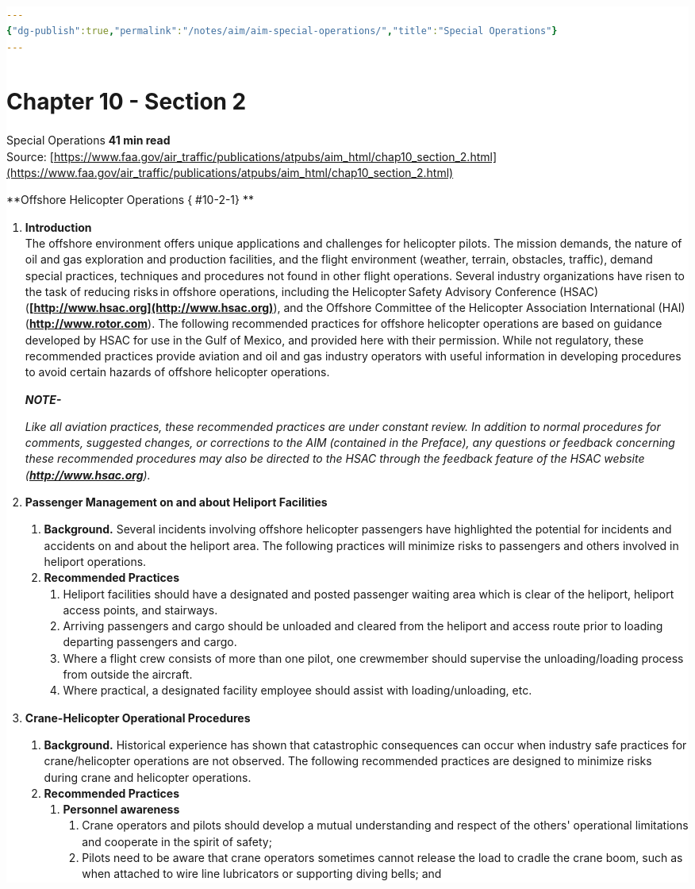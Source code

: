 ```yaml
---
{"dg-publish":true,"permalink":"/notes/aim/aim-special-operations/","title":"Special Operations"}
---
```



# Chapter 10 - Section 2
Special Operations
**41 min read**  
Source: [https://www.faa.gov/air_traffic/publications/atpubs/aim_html/chap10_section_2.html](https://www.faa.gov/air_traffic/publications/atpubs/aim_html/chap10_section_2.html)

<div>

**Offshore Helicopter Operations
{ #10-2-1}
**

1.  **Introduction**  
    The offshore environment offers unique applications and challenges for helicopter pilots. The mission demands, the nature of oil and gas exploration and production facilities, and the flight environment (weather, terrain, obstacles, traffic), demand special practices, techniques and procedures not found in other flight operations. Several industry organizations have risen to the task of reducing risks in offshore operations, including the Helicopter Safety Advisory Conference (HSAC) (**[http://www.hsac.org](http://www.hsac.org)**), and the Offshore Committee of the Helicopter Association International (HAI) (**<http://www.rotor.com>**). The following recommended practices for offshore helicopter operations are based on guidance developed by HSAC for use in the Gulf of Mexico, and provided here with their permission. While not regulatory, these recommended practices provide aviation and oil and gas industry operators with useful information in developing procedures to avoid certain hazards of offshore helicopter operations.
    <div>

    <em>**NOTE-**</em>

    <em>Like all aviation practices, these recommended practices are under constant review. In addition to normal procedures for comments, suggested changes, or corrections to the AIM (contained in the Preface), any questions or feedback concerning these recommended procedures may also be directed to the HSAC through the feedback feature of the HSAC website (**<http://www.hsac.org>**).</em>

    </div>
2.  **Passenger Management on and about Heliport Facilities**
    1.  **Background.** Several incidents involving offshore helicopter passengers have highlighted the potential for incidents and accidents on and about the heliport area. The following practices will minimize risks to passengers and others involved in heliport operations.
    2.  **Recommended Practices**
        1.  Heliport facilities should have a designated and posted passenger waiting area which is clear of the heliport, heliport access points, and stairways.
        2.  Arriving passengers and cargo should be unloaded and cleared from the heliport and access route prior to loading departing passengers and cargo.
        3.  Where a flight crew consists of more than one pilot, one crewmember should supervise the unloading/loading process from outside the aircraft.
        4.  Where practical, a designated facility employee should assist with loading/unloading, etc.
3.  **Crane-Helicopter Operational Procedures**
    1.  **Background.** Historical experience has shown that catastrophic consequences can occur when industry safe practices for crane/helicopter operations are not observed. The following recommended practices are designed to minimize risks during crane and helicopter operations.
    2.  **Recommended Practices**
        1.  **Personnel awareness**
            1.  Crane operators and pilots should develop a mutual understanding and respect of the others' operational limitations and cooperate in the spirit of safety;
            2.  Pilots need to be aware that crane operators sometimes cannot release the load to cradle the crane boom, such as when attached to wire line lubricators or supporting diving bells; and